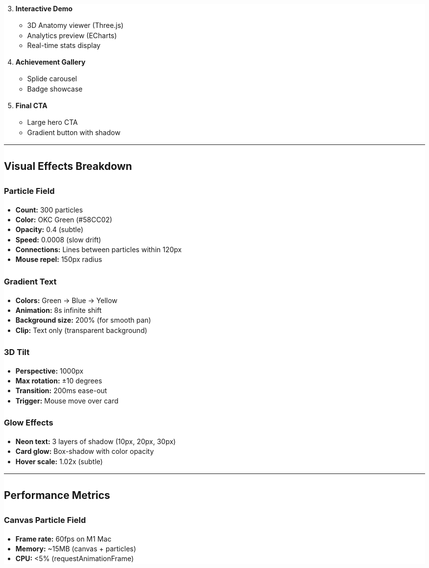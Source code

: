 3. **Interactive Demo**
   - 3D Anatomy viewer (Three.js)
   - Analytics preview (ECharts)
   - Real-time stats display

4. **Achievement Gallery**
   - Splide carousel
   - Badge showcase

5. **Final CTA**
   - Large hero CTA
   - Gradient button with shadow

---

## Visual Effects Breakdown

### Particle Field
- **Count:** 300 particles
- **Color:** OKC Green (#58CC02)
- **Opacity:** 0.4 (subtle)
- **Speed:** 0.0008 (slow drift)
- **Connections:** Lines between particles within 120px
- **Mouse repel:** 150px radius

### Gradient Text
- **Colors:** Green → Blue → Yellow
- **Animation:** 8s infinite shift
- **Background size:** 200% (for smooth pan)
- **Clip:** Text only (transparent background)

### 3D Tilt
- **Perspective:** 1000px
- **Max rotation:** ±10 degrees
- **Transition:** 200ms ease-out
- **Trigger:** Mouse move over card

### Glow Effects
- **Neon text:** 3 layers of shadow (10px, 20px, 30px)
- **Card glow:** Box-shadow with color opacity
- **Hover scale:** 1.02x (subtle)

---

## Performance Metrics

### Canvas Particle Field
- **Frame rate:** 60fps on M1 Mac
- **Memory:** ~15MB (canvas + particles)
- **CPU:** <5% (requestAnimationFrame)
